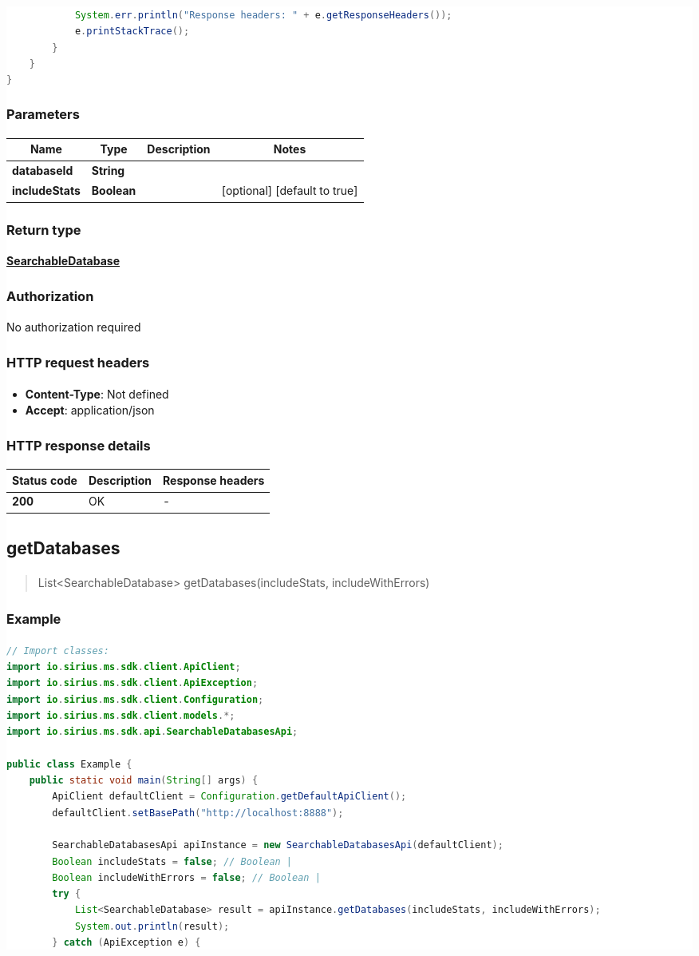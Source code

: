 ```java
            System.err.println("Response headers: " + e.getResponseHeaders());
            e.printStackTrace();
        }
    }
}
```

### Parameters


| Name | Type | Description  | Notes |
|------------- | ------------- | ------------- | -------------|
| **databaseId** | **String**|  | |
| **includeStats** | **Boolean**|  | [optional] [default to true] |

### Return type

[**SearchableDatabase**](SearchableDatabase.md)

### Authorization

No authorization required

### HTTP request headers

- **Content-Type**: Not defined
- **Accept**: application/json


### HTTP response details
| Status code | Description | Response headers |
|-------------|-------------|------------------|
| **200** | OK |  -  |


## getDatabases

> List&lt;SearchableDatabase&gt; getDatabases(includeStats, includeWithErrors)



### Example

```java
// Import classes:
import io.sirius.ms.sdk.client.ApiClient;
import io.sirius.ms.sdk.client.ApiException;
import io.sirius.ms.sdk.client.Configuration;
import io.sirius.ms.sdk.client.models.*;
import io.sirius.ms.sdk.api.SearchableDatabasesApi;

public class Example {
    public static void main(String[] args) {
        ApiClient defaultClient = Configuration.getDefaultApiClient();
        defaultClient.setBasePath("http://localhost:8888");

        SearchableDatabasesApi apiInstance = new SearchableDatabasesApi(defaultClient);
        Boolean includeStats = false; // Boolean | 
        Boolean includeWithErrors = false; // Boolean | 
        try {
            List<SearchableDatabase> result = apiInstance.getDatabases(includeStats, includeWithErrors);
            System.out.println(result);
        } catch (ApiException e) {
```